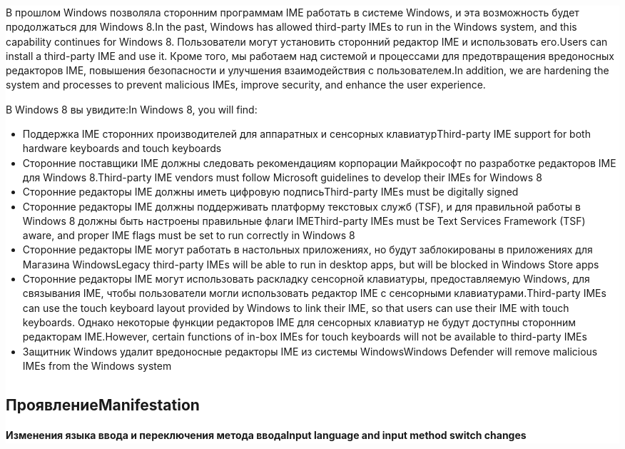 <span data-ttu-id="a2502-111">В прошлом Windows позволяла сторонним программам IME работать в системе Windows, и эта возможность будет продолжаться для Windows 8.</span><span class="sxs-lookup"><span data-stu-id="a2502-111">In the past, Windows has allowed third-party IMEs to run in the Windows system, and this capability continues for Windows 8.</span></span> <span data-ttu-id="a2502-112">Пользователи могут установить сторонний редактор IME и использовать его.</span><span class="sxs-lookup"><span data-stu-id="a2502-112">Users can install a third-party IME and use it.</span></span> <span data-ttu-id="a2502-113">Кроме того, мы работаем над системой и процессами для предотвращения вредоносных редакторов IME, повышения безопасности и улучшения взаимодействия с пользователем.</span><span class="sxs-lookup"><span data-stu-id="a2502-113">In addition, we are hardening the system and processes to prevent malicious IMEs, improve security, and enhance the user experience.</span></span>

<span data-ttu-id="a2502-114">В Windows 8 вы увидите:</span><span class="sxs-lookup"><span data-stu-id="a2502-114">In Windows 8, you will find:</span></span>

-   <span data-ttu-id="a2502-115">Поддержка IME сторонних производителей для аппаратных и сенсорных клавиатур</span><span class="sxs-lookup"><span data-stu-id="a2502-115">Third-party IME support for both hardware keyboards and touch keyboards</span></span>
-   <span data-ttu-id="a2502-116">Сторонние поставщики IME должны следовать рекомендациям корпорации Майкрософт по разработке редакторов IME для Windows 8.</span><span class="sxs-lookup"><span data-stu-id="a2502-116">Third-party IME vendors must follow Microsoft guidelines to develop their IMEs for Windows 8</span></span>
-   <span data-ttu-id="a2502-117">Сторонние редакторы IME должны иметь цифровую подпись</span><span class="sxs-lookup"><span data-stu-id="a2502-117">Third-party IMEs must be digitally signed</span></span>
-   <span data-ttu-id="a2502-118">Сторонние редакторы IME должны поддерживать платформу текстовых служб (TSF), и для правильной работы в Windows 8 должны быть настроены правильные флаги IME</span><span class="sxs-lookup"><span data-stu-id="a2502-118">Third-party IMEs must be Text Services Framework (TSF) aware, and proper IME flags must be set to run correctly in Windows 8</span></span>
-   <span data-ttu-id="a2502-119">Сторонние редакторы IME могут работать в настольных приложениях, но будут заблокированы в приложениях для Магазина Windows</span><span class="sxs-lookup"><span data-stu-id="a2502-119">Legacy third-party IMEs will be able to run in desktop apps, but will be blocked in Windows Store apps</span></span>
-   <span data-ttu-id="a2502-120">Сторонние редакторы IME могут использовать раскладку сенсорной клавиатуры, предоставляемую Windows, для связывания IME, чтобы пользователи могли использовать редактор IME с сенсорными клавиатурами.</span><span class="sxs-lookup"><span data-stu-id="a2502-120">Third-party IMEs can use the touch keyboard layout provided by Windows to link their IME, so that users can use their IME with touch keyboards.</span></span> <span data-ttu-id="a2502-121">Однако некоторые функции редакторов IME для сенсорных клавиатур не будут доступны сторонним редакторам IME.</span><span class="sxs-lookup"><span data-stu-id="a2502-121">However, certain functions of in-box IMEs for touch keyboards will not be available to third-party IMEs</span></span>
-   <span data-ttu-id="a2502-122">Защитник Windows удалит вредоносные редакторы IME из системы Windows</span><span class="sxs-lookup"><span data-stu-id="a2502-122">Windows Defender will remove malicious IMEs from the Windows system</span></span>

## <a name="manifestation"></a><span data-ttu-id="a2502-123">Проявление</span><span class="sxs-lookup"><span data-stu-id="a2502-123">Manifestation</span></span>

<span data-ttu-id="a2502-124">**Изменения языка ввода и переключения метода ввода**</span><span class="sxs-lookup"><span data-stu-id="a2502-124">**Input language and input method switch changes**</span></span>
